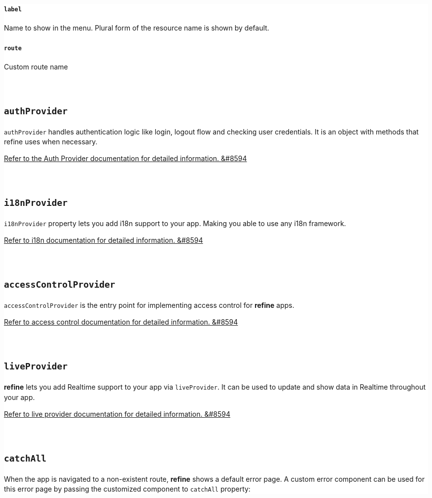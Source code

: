 #### `label`

Name to show in the menu. Plural form of the resource name is shown by default.

#### `route`

Custom route name

<br />

## `authProvider`

`authProvider` handles authentication logic like login, logout flow and checking user credentials. It is an object with methods that refine uses when necessary.

[Refer to the Auth Provider documentation for detailed information. &#8594](api-references/providers/auth-provider.md)

<br />

## `i18nProvider`

`i18nProvider` property lets you add i18n support to your app. Making you able to use any i18n framework.

[Refer to i18n documentation for detailed information. &#8594](api-references/providers/i18n-provider.md)

<br />

## `accessControlProvider`

`accessControlProvider` is the entry point for implementing access control for **refine** apps.

[Refer to access control documentation for detailed information. &#8594](api-references/providers/accessControl-provider.md)

<br />

## `liveProvider`

**refine** lets you add Realtime support to your app via `liveProvider`. It can be used to update and show data in Realtime throughout your app.

[Refer to live provider documentation for detailed information. &#8594](api-references/providers/live-provider.md)

<br />

## `catchAll`

When the app is navigated to a non-existent route, **refine** shows a default error page. A custom error component can be used for this error page by passing the customized component to `catchAll` property:
